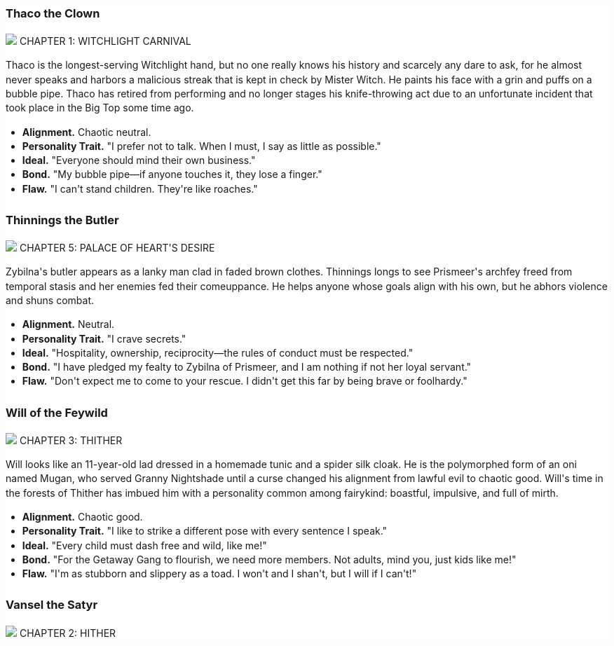 ### Thaco the Clown
![](/2-Mechanics/CLI/decks/img/007-4.webp#card)
CHAPTER 1: WITCHLIGHT CARNIVAL

Thaco is the longest-serving Witchlight hand, but no one really knows his history and scarcely any dare to ask, for he almost never speaks and harbors a malicious streak that is kept in check by Mister Witch. He paints his face with a grin and puffs on a bubble pipe. Thaco has retired from performing and no longer stages his knife-throwing act due to an unfortunate incident that took place in the Big Top some time ago.

- **Alignment.** Chaotic neutral.  
- **Personality Trait.** "I prefer not to talk. When I must, I say as little as possible."  
- **Ideal.** "Everyone should mind their own business."  
- **Bond.** "My bubble pipe—if anyone touches it, they lose a finger."  
- **Flaw.** "I can't stand children. They're like roaches."  

### Thinnings the Butler
![](/2-Mechanics/CLI/decks/img/008-1.webp#card)
CHAPTER 5: PALACE OF HEART'S DESIRE

Zybilna's butler appears as a lanky man clad in faded brown clothes. Thinnings longs to see Prismeer's archfey freed from temporal stasis and her enemies fed their comeuppance. He helps anyone whose goals align with his own, but he abhors violence and shuns combat.

- **Alignment.** Neutral.  
- **Personality Trait.** "I crave secrets."  
- **Ideal.** "Hospitality, ownership, reciprocity—the rules of conduct must be respected."  
- **Bond.** "I have pledged my fealty to Zybilna of Prismeer, and I am nothing if not her loyal servant."  
- **Flaw.** "Don't expect me to come to your rescue. I didn't get this far by being brave or foolhardy."  

### Will of the Feywild
![](/2-Mechanics/CLI/decks/img/008-2.webp#card)
CHAPTER 3: THITHER

Will looks like an 11-year-old lad dressed in a homemade tunic and a spider silk cloak. He is the polymorphed form of an oni named Mugan, who served Granny Nightshade until a curse changed his alignment from lawful evil to chaotic good. Will's time in the forests of Thither has imbued him with a personality common among fairykind: boastful, impulsive, and full of mirth.

- **Alignment.** Chaotic good.  
- **Personality Trait.** "I like to strike a different pose with every sentence I speak."  
- **Ideal.** "Every child must dash free and wild, like me!"  
- **Bond.** "For the Getaway Gang to flourish, we need more members. Not adults, mind you, just kids like me!"  
- **Flaw.** "I'm as stubborn and slippery as a toad. I won't and I shan't, but I will if I can't!"  

### Vansel the Satyr
![](/2-Mechanics/CLI/decks/img/008-3.webp#card)
CHAPTER 2: HITHER
